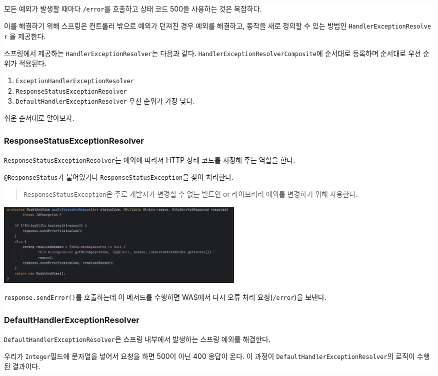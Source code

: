 모든 예외가 발생할 때마다 `/error`를 호출하고 상태 코드 500을 사용하는 것은 복잡하다.

이를 해결하기 위해 스프링은 컨트롤러 밖으로 예외가 던져진 경우 예외를 해결하고, 동작을 새로 정의할 수 있는 방법인 `HandlerExceptionResolver` 을 제공한다.

스프링에서 제공하는 `HandlerExceptionResolver`는 다음과 같다. `HandlerExceptionResolverComposite`에 순서대로 등록하며 순서대로 우선 순위가 적용된다. 

1. `ExceptionHandlerExceptionResolver`
2. `ResponseStatusExceptionResolver`
3. `DefaultHandlerExceptionResolver` 우선 순위가 가장 낮다.

쉬운 순서대로 알아보자.

### ResponseStatusExceptionResolver

`ResponseStatusExceptionResolver`는 예외에 따라서 HTTP 상태 코드를 지정해 주는 역할을 한다.

`@ResponseStatus`가 붙어있거나 `ResponseStatusException`을 찾아 처리한다.

> `ResponseStatusException`은 주로 개발자가 변경할 수 없는 빌트인 or 라이브러리 예외를 변경하기 위해 사용한다.

<img src="assets/response-status.png" alt="img" style="zoom:45%;" />

`response.sendError()`를 호출하는데 이 메서드를 수행하면 WAS에서 다시 오류 처리 요청(`/error`)을 보낸다. 

### DefaultHandlerExceptionResolver

`DefaultHandlerExceptionResolver`은 스프링 내부에서 발생하는 스프링 예외를 해결한다.

우리가 `Integer`필드에 문자열을 넣어서 요청을 하면 500이 아닌 400 응답이 온다. 이 과정이 `DefaultHandlerExceptionResolver`의 로직이 수행된 결과이다.
